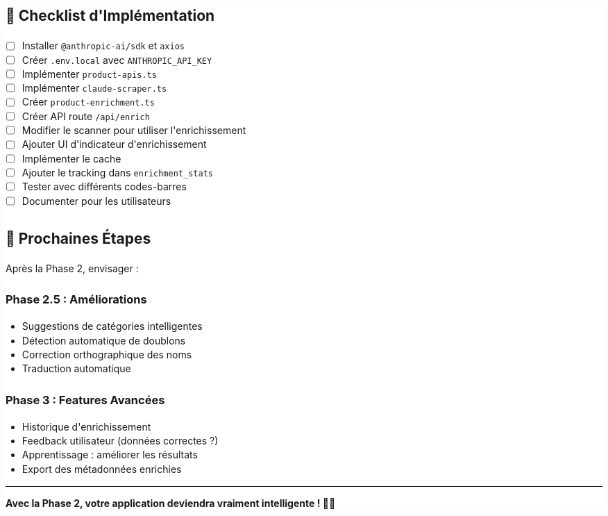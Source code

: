 ## 📝 Checklist d'Implémentation

- [ ] Installer `@anthropic-ai/sdk` et `axios`
- [ ] Créer `.env.local` avec `ANTHROPIC_API_KEY`
- [ ] Implémenter `product-apis.ts`
- [ ] Implémenter `claude-scraper.ts`
- [ ] Créer `product-enrichment.ts`
- [ ] Créer API route `/api/enrich`
- [ ] Modifier le scanner pour utiliser l'enrichissement
- [ ] Ajouter UI d'indicateur d'enrichissement
- [ ] Implémenter le cache
- [ ] Ajouter le tracking dans `enrichment_stats`
- [ ] Tester avec différents codes-barres
- [ ] Documenter pour les utilisateurs

## 🚀 Prochaines Étapes

Après la Phase 2, envisager :

### Phase 2.5 : Améliorations
- Suggestions de catégories intelligentes
- Détection automatique de doublons
- Correction orthographique des noms
- Traduction automatique

### Phase 3 : Features Avancées
- Historique d'enrichissement
- Feedback utilisateur (données correctes ?)
- Apprentissage : améliorer les résultats
- Export des métadonnées enrichies

---

**Avec la Phase 2, votre application deviendra vraiment intelligente ! 🤖✨**


